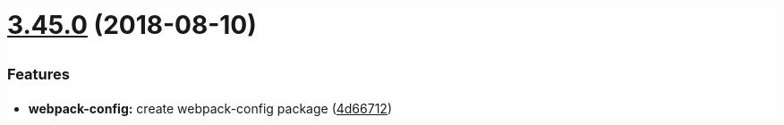 


<a name="3.45.0"></a>
# [3.45.0](https://github.com/goldwasserexchange/javascript/tree/master/packages/style-vars/compare/v3.44.4...v3.45.0) (2018-08-10)


### Features

* **webpack-config:** create webpack-config package ([4d66712](https://github.com/goldwasserexchange/javascript/tree/master/packages/style-vars/commit/4d66712))
